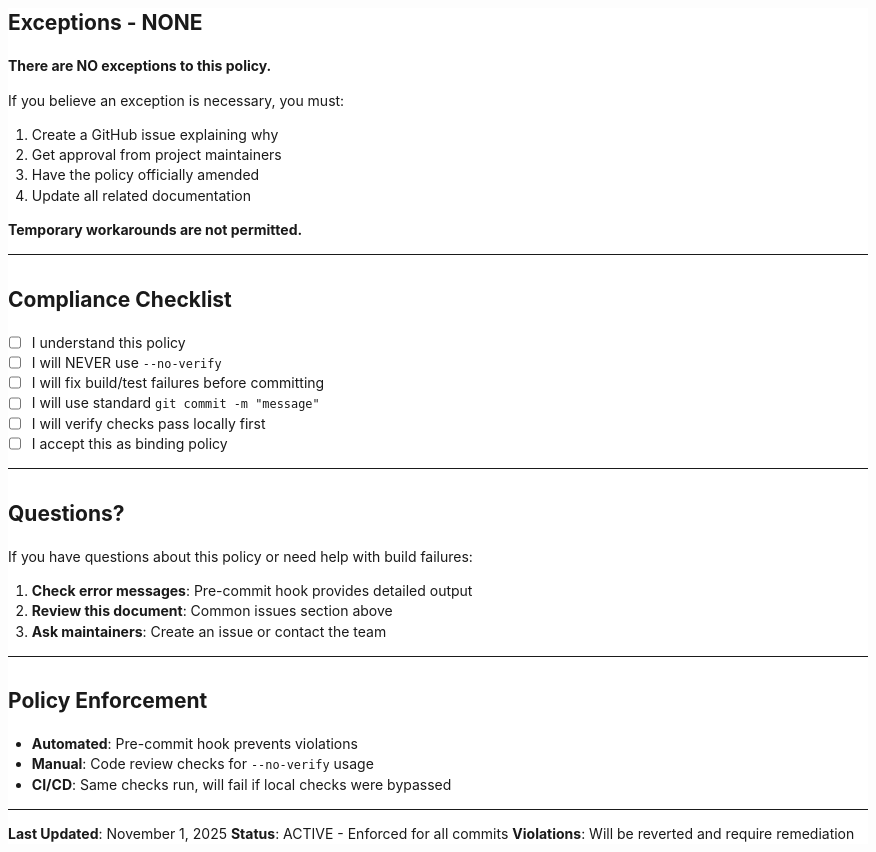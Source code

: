 
## Exceptions - NONE

**There are NO exceptions to this policy.**

If you believe an exception is necessary, you must:
1. Create a GitHub issue explaining why
2. Get approval from project maintainers
3. Have the policy officially amended
4. Update all related documentation

**Temporary workarounds are not permitted.**

---

## Compliance Checklist

- [ ] I understand this policy
- [ ] I will NEVER use `--no-verify`
- [ ] I will fix build/test failures before committing
- [ ] I will use standard `git commit -m "message"`
- [ ] I will verify checks pass locally first
- [ ] I accept this as binding policy

---

## Questions?

If you have questions about this policy or need help with build failures:

1. **Check error messages**: Pre-commit hook provides detailed output
2. **Review this document**: Common issues section above
3. **Ask maintainers**: Create an issue or contact the team

---

## Policy Enforcement

- **Automated**: Pre-commit hook prevents violations
- **Manual**: Code review checks for `--no-verify` usage
- **CI/CD**: Same checks run, will fail if local checks were bypassed

---

**Last Updated**: November 1, 2025
**Status**: ACTIVE - Enforced for all commits
**Violations**: Will be reverted and require remediation
